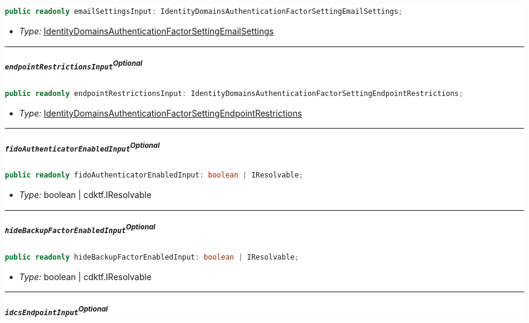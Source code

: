 ```typescript
public readonly emailSettingsInput: IdentityDomainsAuthenticationFactorSettingEmailSettings;
```

- *Type:* <a href="#rhizo-co-terraform-provider-oci.identityDomainsAuthenticationFactorSetting.IdentityDomainsAuthenticationFactorSettingEmailSettings">IdentityDomainsAuthenticationFactorSettingEmailSettings</a>

---

##### `endpointRestrictionsInput`<sup>Optional</sup> <a name="endpointRestrictionsInput" id="rhizo-co-terraform-provider-oci.identityDomainsAuthenticationFactorSetting.IdentityDomainsAuthenticationFactorSetting.property.endpointRestrictionsInput"></a>

```typescript
public readonly endpointRestrictionsInput: IdentityDomainsAuthenticationFactorSettingEndpointRestrictions;
```

- *Type:* <a href="#rhizo-co-terraform-provider-oci.identityDomainsAuthenticationFactorSetting.IdentityDomainsAuthenticationFactorSettingEndpointRestrictions">IdentityDomainsAuthenticationFactorSettingEndpointRestrictions</a>

---

##### `fidoAuthenticatorEnabledInput`<sup>Optional</sup> <a name="fidoAuthenticatorEnabledInput" id="rhizo-co-terraform-provider-oci.identityDomainsAuthenticationFactorSetting.IdentityDomainsAuthenticationFactorSetting.property.fidoAuthenticatorEnabledInput"></a>

```typescript
public readonly fidoAuthenticatorEnabledInput: boolean | IResolvable;
```

- *Type:* boolean | cdktf.IResolvable

---

##### `hideBackupFactorEnabledInput`<sup>Optional</sup> <a name="hideBackupFactorEnabledInput" id="rhizo-co-terraform-provider-oci.identityDomainsAuthenticationFactorSetting.IdentityDomainsAuthenticationFactorSetting.property.hideBackupFactorEnabledInput"></a>

```typescript
public readonly hideBackupFactorEnabledInput: boolean | IResolvable;
```

- *Type:* boolean | cdktf.IResolvable

---

##### `idcsEndpointInput`<sup>Optional</sup> <a name="idcsEndpointInput" id="rhizo-co-terraform-provider-oci.identityDomainsAuthenticationFactorSetting.IdentityDomainsAuthenticationFactorSetting.property.idcsEndpointInput"></a>
